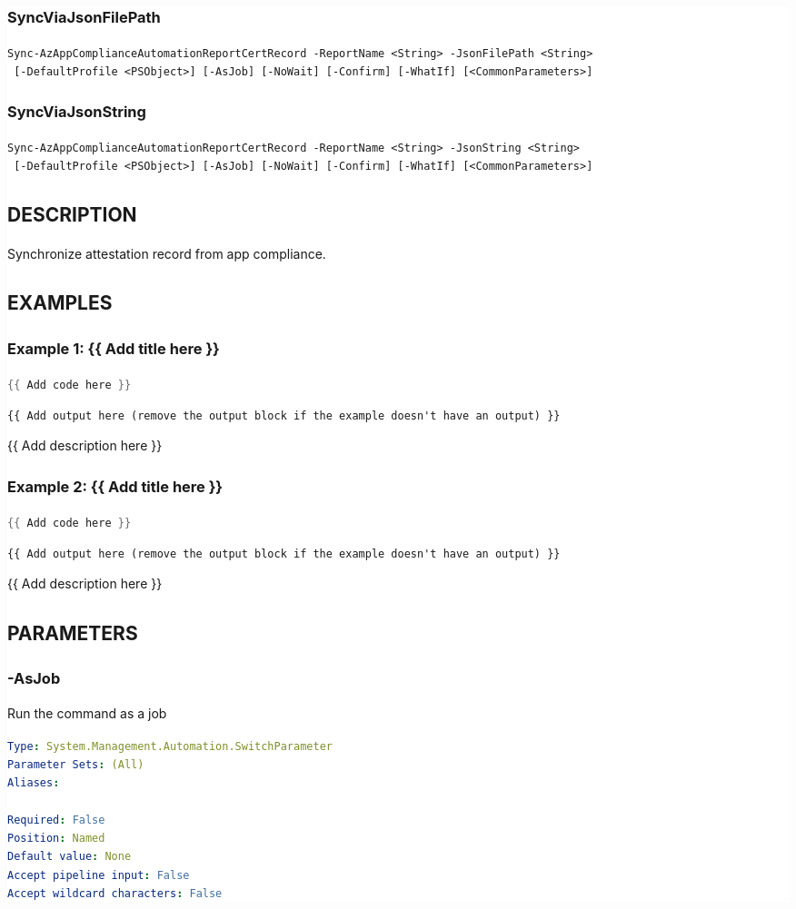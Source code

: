 ### SyncViaJsonFilePath
```
Sync-AzAppComplianceAutomationReportCertRecord -ReportName <String> -JsonFilePath <String>
 [-DefaultProfile <PSObject>] [-AsJob] [-NoWait] [-Confirm] [-WhatIf] [<CommonParameters>]
```

### SyncViaJsonString
```
Sync-AzAppComplianceAutomationReportCertRecord -ReportName <String> -JsonString <String>
 [-DefaultProfile <PSObject>] [-AsJob] [-NoWait] [-Confirm] [-WhatIf] [<CommonParameters>]
```

## DESCRIPTION
Synchronize attestation record from app compliance.

## EXAMPLES

### Example 1: {{ Add title here }}
```powershell
{{ Add code here }}
```

```output
{{ Add output here (remove the output block if the example doesn't have an output) }}
```

{{ Add description here }}

### Example 2: {{ Add title here }}
```powershell
{{ Add code here }}
```

```output
{{ Add output here (remove the output block if the example doesn't have an output) }}
```

{{ Add description here }}

## PARAMETERS

### -AsJob
Run the command as a job

```yaml
Type: System.Management.Automation.SwitchParameter
Parameter Sets: (All)
Aliases:

Required: False
Position: Named
Default value: None
Accept pipeline input: False
Accept wildcard characters: False
```
